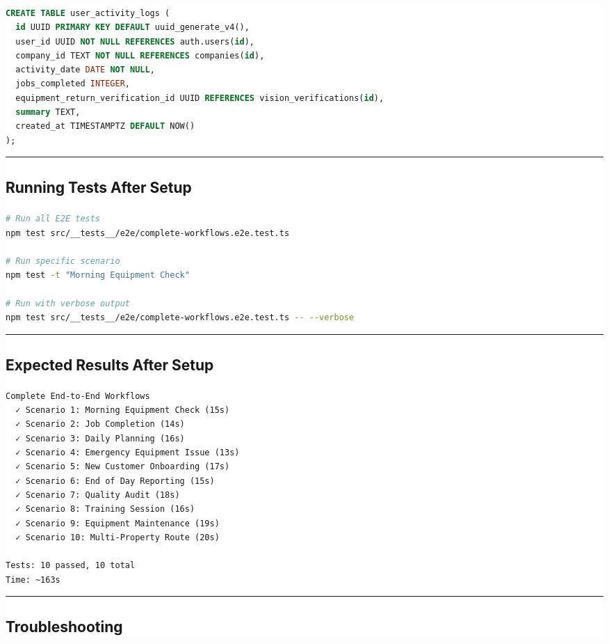 ```sql
CREATE TABLE user_activity_logs (
  id UUID PRIMARY KEY DEFAULT uuid_generate_v4(),
  user_id UUID NOT NULL REFERENCES auth.users(id),
  company_id TEXT NOT NULL REFERENCES companies(id),
  activity_date DATE NOT NULL,
  jobs_completed INTEGER,
  equipment_return_verification_id UUID REFERENCES vision_verifications(id),
  summary TEXT,
  created_at TIMESTAMPTZ DEFAULT NOW()
);
```

---

## Running Tests After Setup

```bash
# Run all E2E tests
npm test src/__tests__/e2e/complete-workflows.e2e.test.ts

# Run specific scenario
npm test -t "Morning Equipment Check"

# Run with verbose output
npm test src/__tests__/e2e/complete-workflows.e2e.test.ts -- --verbose
```

---

## Expected Results After Setup

```
Complete End-to-End Workflows
  ✓ Scenario 1: Morning Equipment Check (15s)
  ✓ Scenario 2: Job Completion (14s)
  ✓ Scenario 3: Daily Planning (16s)
  ✓ Scenario 4: Emergency Equipment Issue (13s)
  ✓ Scenario 5: New Customer Onboarding (17s)
  ✓ Scenario 6: End of Day Reporting (15s)
  ✓ Scenario 7: Quality Audit (18s)
  ✓ Scenario 8: Training Session (16s)
  ✓ Scenario 9: Equipment Maintenance (19s)
  ✓ Scenario 10: Multi-Property Route (20s)

Tests: 10 passed, 10 total
Time: ~163s
```

---

## Troubleshooting

